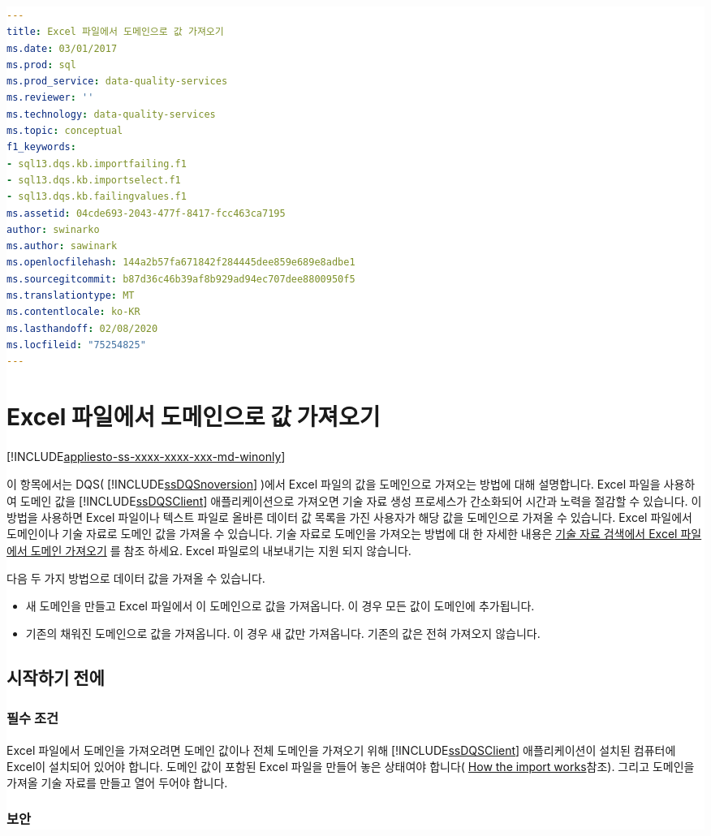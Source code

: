```yaml
---
title: Excel 파일에서 도메인으로 값 가져오기
ms.date: 03/01/2017
ms.prod: sql
ms.prod_service: data-quality-services
ms.reviewer: ''
ms.technology: data-quality-services
ms.topic: conceptual
f1_keywords:
- sql13.dqs.kb.importfailing.f1
- sql13.dqs.kb.importselect.f1
- sql13.dqs.kb.failingvalues.f1
ms.assetid: 04cde693-2043-477f-8417-fcc463ca7195
author: swinarko
ms.author: sawinark
ms.openlocfilehash: 144a2b57fa671842f284445dee859e689e8adbe1
ms.sourcegitcommit: b87d36c46b39af8b929ad94ec707dee8800950f5
ms.translationtype: MT
ms.contentlocale: ko-KR
ms.lasthandoff: 02/08/2020
ms.locfileid: "75254825"
---
```

# <a name="import-values-from-an-excel-file-into-a-domain"></a>Excel 파일에서 도메인으로 값 가져오기

[!INCLUDE[appliesto-ss-xxxx-xxxx-xxx-md-winonly](../includes/appliesto-ss-xxxx-xxxx-xxx-md-winonly.md)]

  이 항목에서는 DQS( [!INCLUDE[ssDQSnoversion](../includes/ssdqsnoversion-md.md)] )에서 Excel 파일의 값을 도메인으로 가져오는 방법에 대해 설명합니다. Excel 파일을 사용하여 도메인 값을 [!INCLUDE[ssDQSClient](../includes/ssdqsclient-md.md)] 애플리케이션으로 가져오면 기술 자료 생성 프로세스가 간소화되어 시간과 노력을 절감할 수 있습니다. 이 방법을 사용하면 Excel 파일이나 텍스트 파일로 올바른 데이터 값 목록을 가진 사용자가 해당 값을 도메인으로 가져올 수 있습니다. Excel 파일에서 도메인이나 기술 자료로 도메인 값을 가져올 수 있습니다. 기술 자료로 도메인을 가져오는 방법에 대 한 자세한 내용은 [기술 자료 검색에서 Excel 파일에서 도메인 가져오기](../data-quality-services/import-domains-from-an-excel-file-in-knowledge-discovery.md) 를 참조 하세요. Excel 파일로의 내보내기는 지원 되지 않습니다.  
  
 다음 두 가지 방법으로 데이터 값을 가져올 수 있습니다.  
  
-   새 도메인을 만들고 Excel 파일에서 이 도메인으로 값을 가져옵니다. 이 경우 모든 값이 도메인에 추가됩니다.  
  
-   기존의 채워진 도메인으로 값을 가져옵니다. 이 경우 새 값만 가져옵니다. 기존의 값은 전혀 가져오지 않습니다.  
  
##  <a name="BeforeYouBegin"></a> 시작하기 전에  
  
###  <a name="Prerequisites"></a> 필수 조건  
 Excel 파일에서 도메인을 가져오려면 도메인 값이나 전체 도메인을 가져오기 위해 [!INCLUDE[ssDQSClient](../includes/ssdqsclient-md.md)] 애플리케이션이 설치된 컴퓨터에 Excel이 설치되어 있어야 합니다. 도메인 값이 포함된 Excel 파일을 만들어 놓은 상태여야 합니다( [How the import works](#How)참조). 그리고 도메인을 가져올 기술 자료를 만들고 열어 두어야 합니다.  
  
###  <a name="Security"></a> 보안  
  